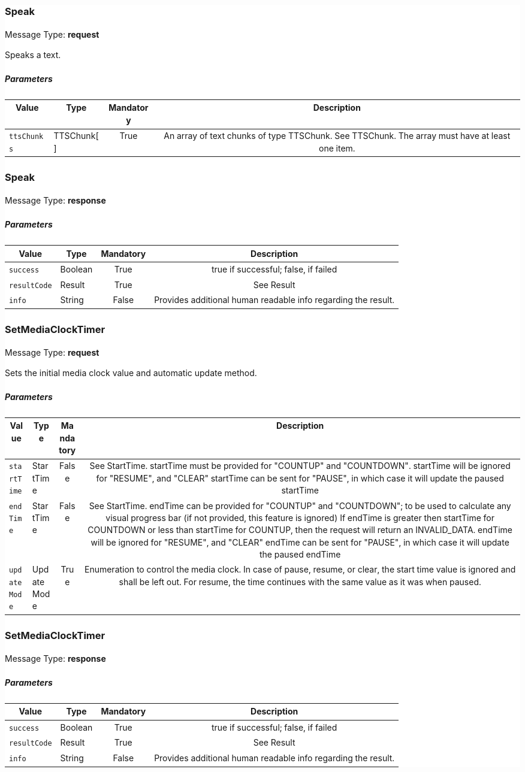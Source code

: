 
### Speak
Message Type: **request**

Speaks a text.

##### Parameters

| Value |  Type | Mandatory | Description | 
| ---------- | ---------- |:-----------: |:-----------:|
|`ttsChunks`|TTSChunk[]|True|An array of text chunks of type TTSChunk. See TTSChunk.                The array must have at least one item.            |


### Speak
Message Type: **response**

##### Parameters

| Value |  Type | Mandatory | Description | 
| ---------- | ---------- |:-----------: |:-----------:|
|`success`|Boolean|True|true if successful; false, if failed |
|`resultCode`|Result|True|See Result|
|`info`|String|False|Provides additional human readable info regarding the result.|


### SetMediaClockTimer
Message Type: **request**

Sets the initial media clock value and automatic update method.

##### Parameters

| Value |  Type | Mandatory | Description | 
| ---------- | ---------- |:-----------: |:-----------:|
|`startTime`|StartTime|False|See StartTime.                startTime must be provided for "COUNTUP" and "COUNTDOWN".                startTime will be ignored for "RESUME", and "CLEAR"                startTime can be sent for "PAUSE", in which case it will update the paused startTime            |
|`endTime`|StartTime|False|See StartTime.                endTime can be provided for "COUNTUP" and "COUNTDOWN"; to be used to calculate any visual progress bar (if not provided, this feature is ignored)                If endTime is greater then startTime for COUNTDOWN or less than startTime for COUNTUP, then the request will return an INVALID_DATA.                endTime will be ignored for "RESUME", and "CLEAR"                endTime can be sent for "PAUSE", in which case it will update the paused endTime            |
|`updateMode`|UpdateMode|True|Enumeration to control the media clock.                In case of pause, resume, or clear, the start time value is ignored and shall be left out.  For resume, the time continues with the same value as it was when paused.            |


### SetMediaClockTimer
Message Type: **response**

##### Parameters

| Value |  Type | Mandatory | Description | 
| ---------- | ---------- |:-----------: |:-----------:|
|`success`|Boolean|True|true if successful; false, if failed |
|`resultCode`|Result|True|See Result|
|`info`|String|False|Provides additional human readable info regarding the result.|
